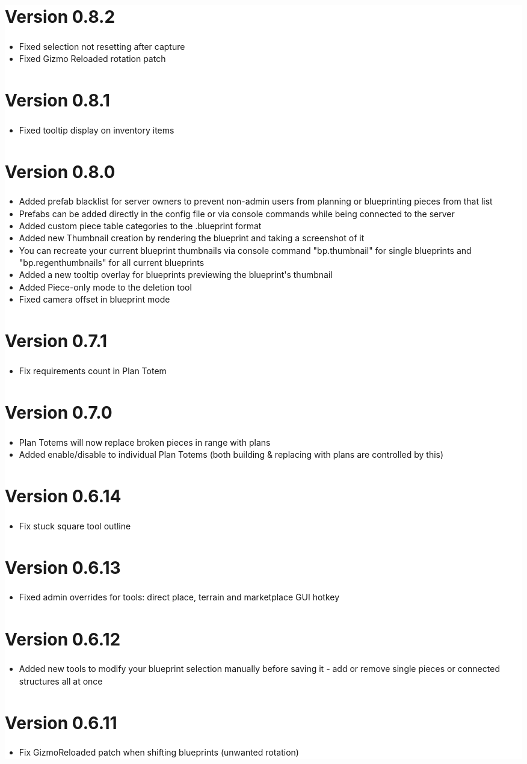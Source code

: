 # Version 0.8.2
* Fixed selection not resetting after capture
* Fixed Gizmo Reloaded rotation patch

# Version 0.8.1
* Fixed tooltip display on inventory items

# Version 0.8.0
* Added prefab blacklist for server owners to prevent non-admin users from planning or blueprinting pieces from that list
* Prefabs can be added directly in the config file or via console commands while being connected to the server
* Added custom piece table categories to the .blueprint format
* Added new Thumbnail creation by rendering the blueprint and taking a screenshot of it
* You can recreate your current blueprint thumbnails via console command "bp.thumbnail" for single blueprints and "bp.regenthumbnails" for all current blueprints
* Added a new tooltip overlay for blueprints previewing the blueprint's thumbnail
* Added Piece-only mode to the deletion tool
* Fixed camera offset in blueprint mode

# Version 0.7.1
* Fix requirements count in Plan Totem

# Version 0.7.0
* Plan Totems will now replace broken pieces in range with plans
* Added enable/disable to individual Plan Totems (both building & replacing with plans are controlled by this)

# Version 0.6.14
* Fix stuck square tool outline

# Version 0.6.13
* Fixed admin overrides for tools: direct place, terrain and marketplace GUI hotkey

# Version 0.6.12
* Added new tools to modify your blueprint selection manually before saving it - add or remove single pieces or connected structures all at once

# Version 0.6.11
* Fix GizmoReloaded patch when shifting blueprints (unwanted rotation)
